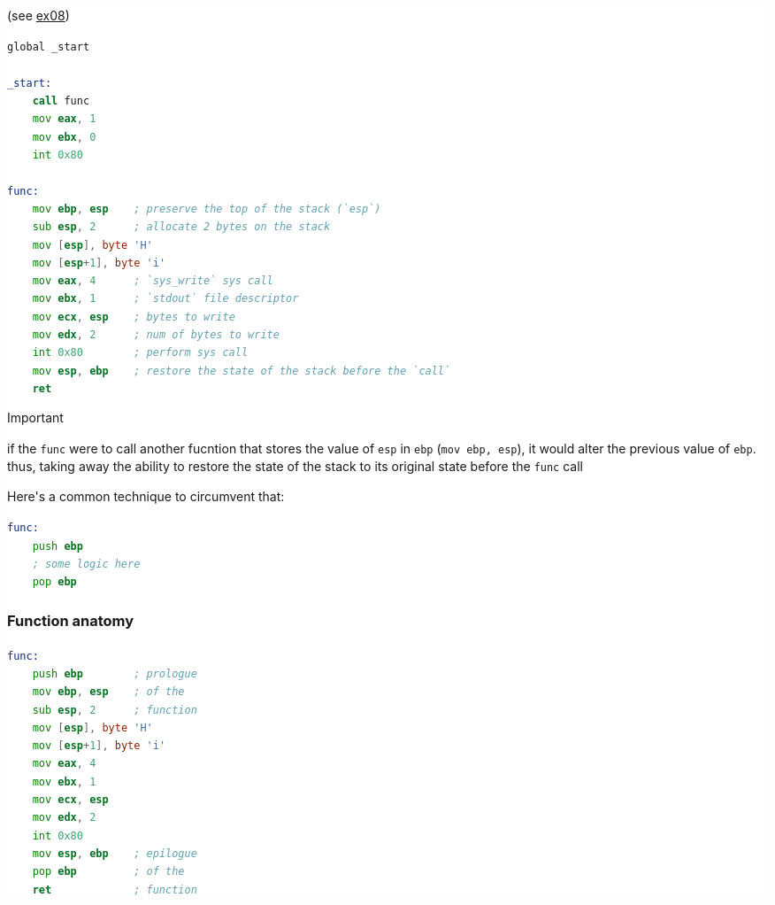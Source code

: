(see [ex08](ex08/ex08.asm))
```asm
global _start

_start:
    call func
    mov eax, 1
    mov ebx, 0
    int 0x80

func:
    mov ebp, esp    ; preserve the top of the stack (`esp`)
    sub esp, 2      ; allocate 2 bytes on the stack
    mov [esp], byte 'H'
    mov [esp+1], byte 'i'
    mov eax, 4      ; `sys_write` sys call
    mov ebx, 1      ; `stdout` file descriptor
    mov ecx, esp    ; bytes to write
    mov edx, 2      ; num of bytes to write
    int 0x80        ; perform sys call
    mov esp, ebp    ; restore the state of the stack before the `call`
    ret
```

> [!IMPORTANT]
> if the `func` were to call another fucntion that stores the value of `esp` in `ebp` (`mov ebp, esp`), it would alter the previous value of `ebp`. thus, taking away the ability to restore the state of the stack to its original state before the `func` call

Here's a common technique to circumvent that:
```asm
func:
    push ebp
    ; some logic here
    pop ebp
```

### Function anatomy

```asm
func:
    push ebp        ; prologue
    mov ebp, esp    ; of the
    sub esp, 2      ; function
    mov [esp], byte 'H'
    mov [esp+1], byte 'i'
    mov eax, 4
    mov ebx, 1
    mov ecx, esp
    mov edx, 2
    int 0x80
    mov esp, ebp    ; epilogue
    pop ebp         ; of the
    ret             ; function
```
